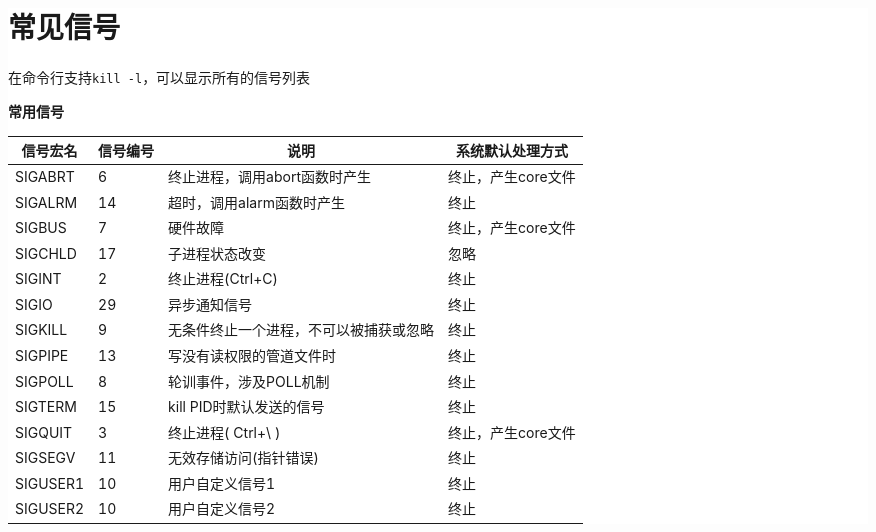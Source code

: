 # 常见信号

在命令行支持`kill -l`，可以显示所有的信号列表

**常用信号**

| 信号宏名 | 信号编号 | 说明                                   | 系统默认处理方式   |
| -------- | -------- | -------------------------------------- | ------------------ |
| SIGABRT  | 6        | 终止进程，调用abort函数时产生          | 终止，产生core文件 |
| SIGALRM  | 14       | 超时，调用alarm函数时产生              | 终止               |
| SIGBUS   | 7        | 硬件故障                               | 终止，产生core文件 |
| SIGCHLD  | 17       | 子进程状态改变                         | 忽略               |
| SIGINT   | 2        | 终止进程(Ctrl+C)                       | 终止               |
| SIGIO    | 29       | 异步通知信号                           | 终止               |
| SIGKILL  | 9        | 无条件终止一个进程，不可以被捕获或忽略 | 终止               |
| SIGPIPE  | 13       | 写没有读权限的管道文件时               | 终止               |
| SIGPOLL  | 8        | 轮训事件，涉及POLL机制                 | 终止               |
| SIGTERM  | 15       | kill PID时默认发送的信号               | 终止               |
| SIGQUIT  | 3        | 终止进程( Ctrl+\ )                     | 终止，产生core文件 |
| SIGSEGV  | 11       | 无效存储访问(指针错误)                 | 终止               |
| SIGUSER1 | 10       | 用户自定义信号1                        | 终止               |
| SIGUSER2 | 10       | 用户自定义信号2                        | 终止               |